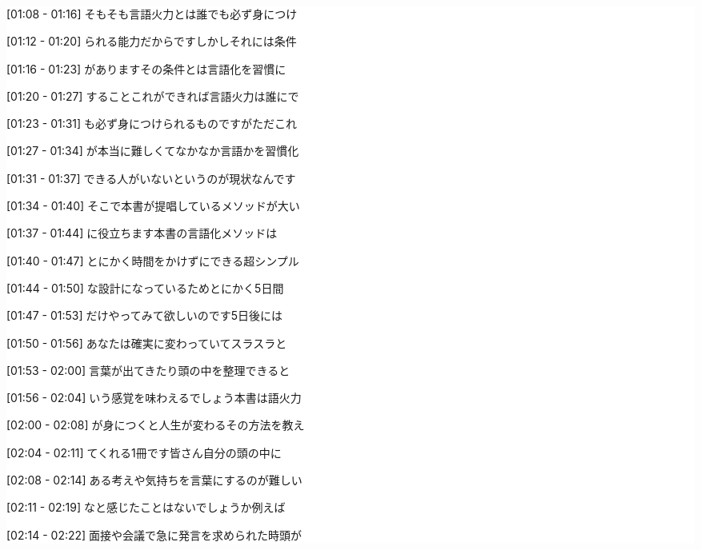 [01:08 - 01:16]
そもそも言語火力とは誰でも必ず身につけ

[01:12 - 01:20]
られる能力だからですしかしそれには条件

[01:16 - 01:23]
がありますその条件とは言語化を習慣に

[01:20 - 01:27]
することこれができれば言語火力は誰にで

[01:23 - 01:31]
も必ず身につけられるものですがただこれ

[01:27 - 01:34]
が本当に難しくてなかなか言語かを習慣化

[01:31 - 01:37]
できる人がいないというのが現状なんです

[01:34 - 01:40]
そこで本書が提唱しているメソッドが大い

[01:37 - 01:44]
に役立ちます本書の言語化メソッドは

[01:40 - 01:47]
とにかく時間をかけずにできる超シンプル

[01:44 - 01:50]
な設計になっているためとにかく5日間

[01:47 - 01:53]
だけやってみて欲しいのです5日後には

[01:50 - 01:56]
あなたは確実に変わっていてスラスラと

[01:53 - 02:00]
言葉が出てきたり頭の中を整理できると

[01:56 - 02:04]
いう感覚を味わえるでしょう本書は語火力

[02:00 - 02:08]
が身につくと人生が変わるその方法を教え

[02:04 - 02:11]
てくれる1冊です皆さん自分の頭の中に

[02:08 - 02:14]
ある考えや気持ちを言葉にするのが難しい

[02:11 - 02:19]
なと感じたことはないでしょうか例えば

[02:14 - 02:22]
面接や会議で急に発言を求められた時頭が
